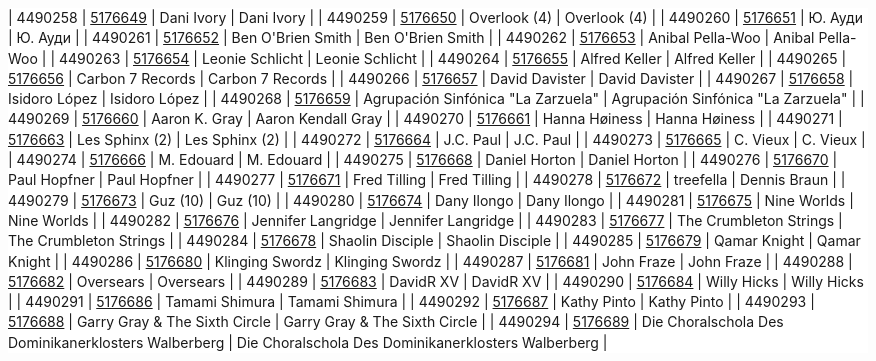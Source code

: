 | 4490258 | [5176649](https://www.discogs.com/artist/5176649) | Dani Ivory | Dani Ivory |
| 4490259 | [5176650](https://www.discogs.com/artist/5176650) | Overlook (4) | Overlook (4) |
| 4490260 | [5176651](https://www.discogs.com/artist/5176651) | Ю. Ауди | Ю. Ауди |
| 4490261 | [5176652](https://www.discogs.com/artist/5176652) | Ben O'Brien Smith | Ben O'Brien Smith |
| 4490262 | [5176653](https://www.discogs.com/artist/5176653) | Anibal Pella-Woo | Anibal Pella-Woo |
| 4490263 | [5176654](https://www.discogs.com/artist/5176654) | Leonie Schlicht | Leonie Schlicht |
| 4490264 | [5176655](https://www.discogs.com/artist/5176655) | Alfred Keller | Alfred Keller |
| 4490265 | [5176656](https://www.discogs.com/artist/5176656) | Carbon 7 Records | Carbon 7 Records |
| 4490266 | [5176657](https://www.discogs.com/artist/5176657) | David Davister | David Davister |
| 4490267 | [5176658](https://www.discogs.com/artist/5176658) | Isidoro López | Isidoro López |
| 4490268 | [5176659](https://www.discogs.com/artist/5176659) | Agrupación Sinfónica "La Zarzuela" | Agrupación Sinfónica "La Zarzuela" |
| 4490269 | [5176660](https://www.discogs.com/artist/5176660) | Aaron K. Gray | Aaron Kendall Gray |
| 4490270 | [5176661](https://www.discogs.com/artist/5176661) | Hanna Høiness | Hanna Høiness |
| 4490271 | [5176663](https://www.discogs.com/artist/5176663) | Les Sphinx (2) | Les Sphinx (2) |
| 4490272 | [5176664](https://www.discogs.com/artist/5176664) | J.C. Paul | J.C. Paul |
| 4490273 | [5176665](https://www.discogs.com/artist/5176665) | C. Vieux | C. Vieux |
| 4490274 | [5176666](https://www.discogs.com/artist/5176666) | M. Edouard | M. Edouard |
| 4490275 | [5176668](https://www.discogs.com/artist/5176668) | Daniel Horton | Daniel Horton |
| 4490276 | [5176670](https://www.discogs.com/artist/5176670) | Paul Hopfner | Paul Hopfner |
| 4490277 | [5176671](https://www.discogs.com/artist/5176671) | Fred Tilling | Fred Tilling |
| 4490278 | [5176672](https://www.discogs.com/artist/5176672) | treefella | Dennis Braun |
| 4490279 | [5176673](https://www.discogs.com/artist/5176673) | Guz (10) | Guz (10) |
| 4490280 | [5176674](https://www.discogs.com/artist/5176674) | Dany Ilongo | Dany Ilongo |
| 4490281 | [5176675](https://www.discogs.com/artist/5176675) | Nine Worlds | Nine Worlds |
| 4490282 | [5176676](https://www.discogs.com/artist/5176676) | Jennifer Langridge | Jennifer Langridge |
| 4490283 | [5176677](https://www.discogs.com/artist/5176677) | The Crumbleton Strings | The Crumbleton Strings |
| 4490284 | [5176678](https://www.discogs.com/artist/5176678) | Shaolin Disciple | Shaolin Disciple |
| 4490285 | [5176679](https://www.discogs.com/artist/5176679) | Qamar Knight | Qamar Knight |
| 4490286 | [5176680](https://www.discogs.com/artist/5176680) | Klinging Swordz | Klinging Swordz |
| 4490287 | [5176681](https://www.discogs.com/artist/5176681) | John Fraze | John Fraze |
| 4490288 | [5176682](https://www.discogs.com/artist/5176682) | Oversears | Oversears |
| 4490289 | [5176683](https://www.discogs.com/artist/5176683) | DavidR XV | DavidR XV |
| 4490290 | [5176684](https://www.discogs.com/artist/5176684) | Willy Hicks | Willy Hicks |
| 4490291 | [5176686](https://www.discogs.com/artist/5176686) | Tamami Shimura | Tamami Shimura |
| 4490292 | [5176687](https://www.discogs.com/artist/5176687) | Kathy Pinto | Kathy Pinto |
| 4490293 | [5176688](https://www.discogs.com/artist/5176688) | Garry Gray & The Sixth Circle | Garry Gray & The Sixth Circle |
| 4490294 | [5176689](https://www.discogs.com/artist/5176689) | Die Choralschola Des Dominikanerklosters Walberberg | Die Choralschola Des Dominikanerklosters Walberberg |